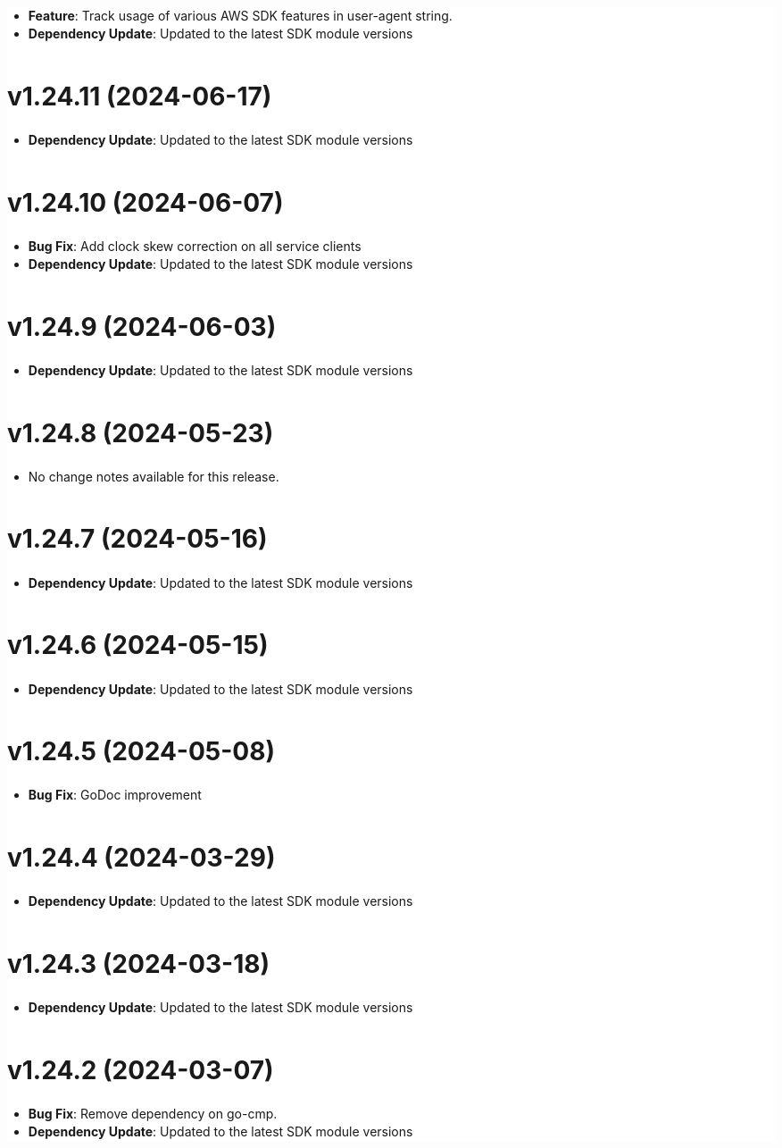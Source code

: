 * **Feature**: Track usage of various AWS SDK features in user-agent string.
* **Dependency Update**: Updated to the latest SDK module versions

# v1.24.11 (2024-06-17)

* **Dependency Update**: Updated to the latest SDK module versions

# v1.24.10 (2024-06-07)

* **Bug Fix**: Add clock skew correction on all service clients
* **Dependency Update**: Updated to the latest SDK module versions

# v1.24.9 (2024-06-03)

* **Dependency Update**: Updated to the latest SDK module versions

# v1.24.8 (2024-05-23)

* No change notes available for this release.

# v1.24.7 (2024-05-16)

* **Dependency Update**: Updated to the latest SDK module versions

# v1.24.6 (2024-05-15)

* **Dependency Update**: Updated to the latest SDK module versions

# v1.24.5 (2024-05-08)

* **Bug Fix**: GoDoc improvement

# v1.24.4 (2024-03-29)

* **Dependency Update**: Updated to the latest SDK module versions

# v1.24.3 (2024-03-18)

* **Dependency Update**: Updated to the latest SDK module versions

# v1.24.2 (2024-03-07)

* **Bug Fix**: Remove dependency on go-cmp.
* **Dependency Update**: Updated to the latest SDK module versions
